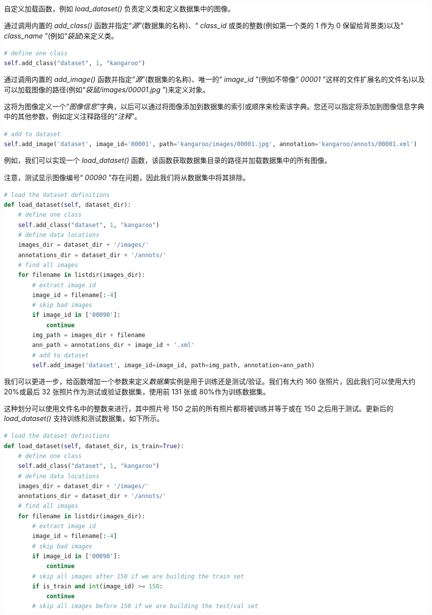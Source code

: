 自定义加载函数，例如 *load_dataset()* 负责定义类和定义数据集中的图像。

通过调用内置的 *add_class()* 函数并指定“*源*”(数据集的名称)、“ *class_id* 或类的整数(例如第一个类的 1 作为 0 保留给背景类)以及“ *class_name* ”(例如“*袋鼠*)来定义类。

```py
# define one class
self.add_class("dataset", 1, "kangaroo")
```

通过调用内置的 *add_image()* 函数并指定“*源*”(数据集的名称)、唯一的“ *image_id* ”(例如不带像“ *00001* ”这样的文件扩展名的文件名)以及可以加载图像的路径(例如“*袋鼠/images/00001.jpg* ”)来定义对象。

这将为图像定义一个“*图像信息*”字典，以后可以通过将图像添加到数据集的索引或顺序来检索该字典。您还可以指定将添加到图像信息字典中的其他参数，例如定义注释路径的“*注释*”。

```py
# add to dataset
self.add_image('dataset', image_id='00001', path='kangaroo/images/00001.jpg', annotation='kangaroo/annots/00001.xml')
```

例如，我们可以实现一个 *load_dataset()* 函数，该函数获取数据集目录的路径并加载数据集中的所有图像。

注意，测试显示图像编号“ *00090* ”存在问题，因此我们将从数据集中将其排除。

```py
# load the dataset definitions
def load_dataset(self, dataset_dir):
	# define one class
	self.add_class("dataset", 1, "kangaroo")
	# define data locations
	images_dir = dataset_dir + '/images/'
	annotations_dir = dataset_dir + '/annots/'
	# find all images
	for filename in listdir(images_dir):
		# extract image id
		image_id = filename[:-4]
		# skip bad images
		if image_id in ['00090']:
			continue
		img_path = images_dir + filename
		ann_path = annotations_dir + image_id + '.xml'
		# add to dataset
		self.add_image('dataset', image_id=image_id, path=img_path, annotation=ann_path)
```

我们可以更进一步，给函数增加一个参数来定义*数据集*实例是用于训练还是测试/验证。我们有大约 160 张照片，因此我们可以使用大约 20%或最后 32 张照片作为测试或验证数据集，使用前 131 张或 80%作为训练数据集。

这种划分可以使用文件名中的整数来进行，其中照片号 150 之前的所有照片都将被训练并等于或在 150 之后用于测试。更新后的 *load_dataset()* 支持训练和测试数据集，如下所示。

```py
# load the dataset definitions
def load_dataset(self, dataset_dir, is_train=True):
	# define one class
	self.add_class("dataset", 1, "kangaroo")
	# define data locations
	images_dir = dataset_dir + '/images/'
	annotations_dir = dataset_dir + '/annots/'
	# find all images
	for filename in listdir(images_dir):
		# extract image id
		image_id = filename[:-4]
		# skip bad images
		if image_id in ['00090']:
			continue
		# skip all images after 150 if we are building the train set
		if is_train and int(image_id) >= 150:
			continue
		# skip all images before 150 if we are building the test/val set
```
